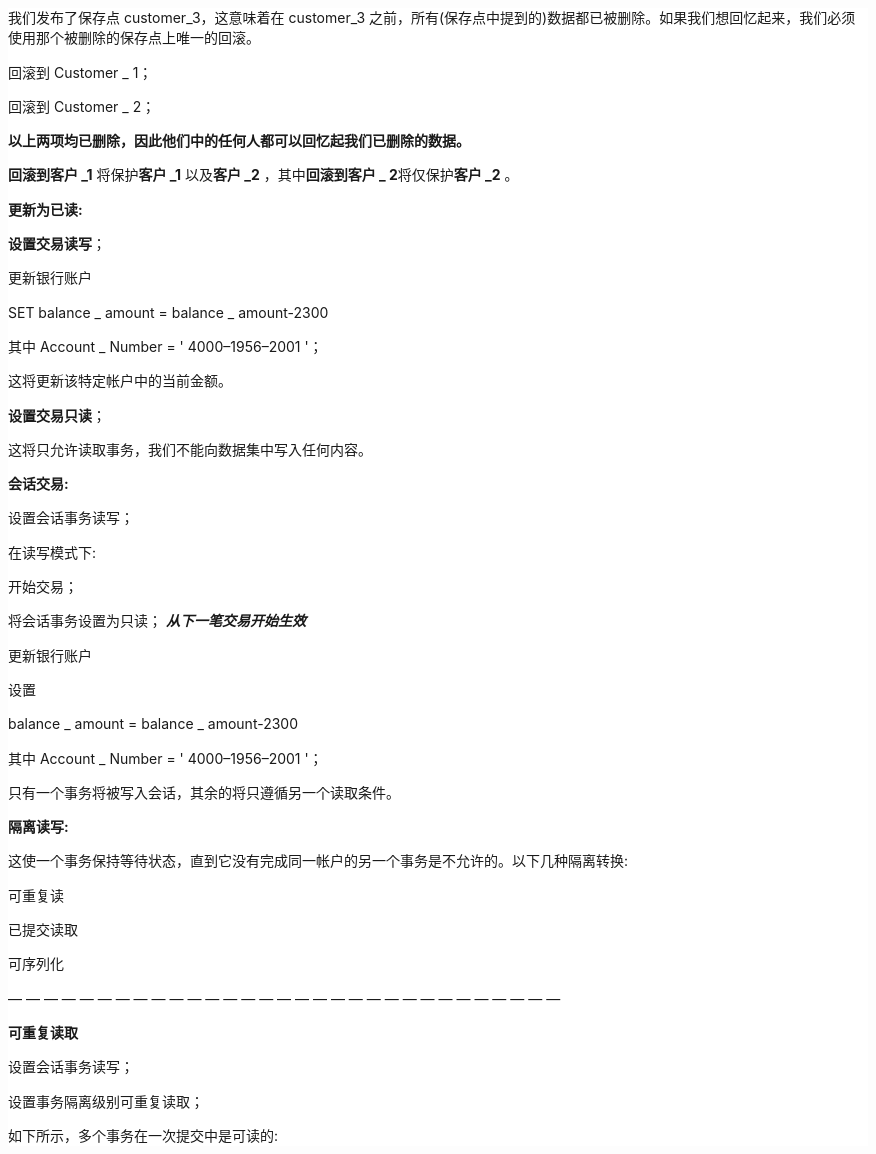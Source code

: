 我们发布了保存点 customer_3，这意味着在 customer_3 之前，所有(保存点中提到的)数据都已被删除。如果我们想回忆起来，我们必须使用那个被删除的保存点上唯一的回滚。

回滚到 Customer _ 1；

回滚到 Customer _ 2；

**以上两项均已删除，因此他们中的任何人都可以回忆起我们已删除的数据。**

**回滚到客户 _1** 将保护**客户 _1** 以及**客户 _2** ，其中**回滚到客户 _ 2**将仅保护**客户 _2** 。

**更新为已读:**

**设置交易读写**；

更新银行账户

SET balance _ amount = balance _ amount-2300

其中 Account _ Number = ' 4000–1956–2001 '；

这将更新该特定帐户中的当前金额。

**设置交易只读**；

这将只允许读取事务，我们不能向数据集中写入任何内容。

**会话交易:**

设置会话事务读写；

在读写模式下:

开始交易；

将会话事务设置为只读； ***从下一笔交易开始生效***

更新银行账户

设置

balance _ amount = balance _ amount-2300

其中 Account _ Number = ' 4000–1956–2001 '；

只有一个事务将被写入会话，其余的将只遵循另一个读取条件。

**隔离读写:**

这使一个事务保持等待状态，直到它没有完成同一帐户的另一个事务是不允许的。以下几种隔离转换:

可重复读

已提交读取

可序列化

— — — — — — — — — — — — — — — — — — — — — — — — — — — — — — —

**可重复读取**

设置会话事务读写；

设置事务隔离级别可重复读取；

如下所示，多个事务在一次提交中是可读的:
